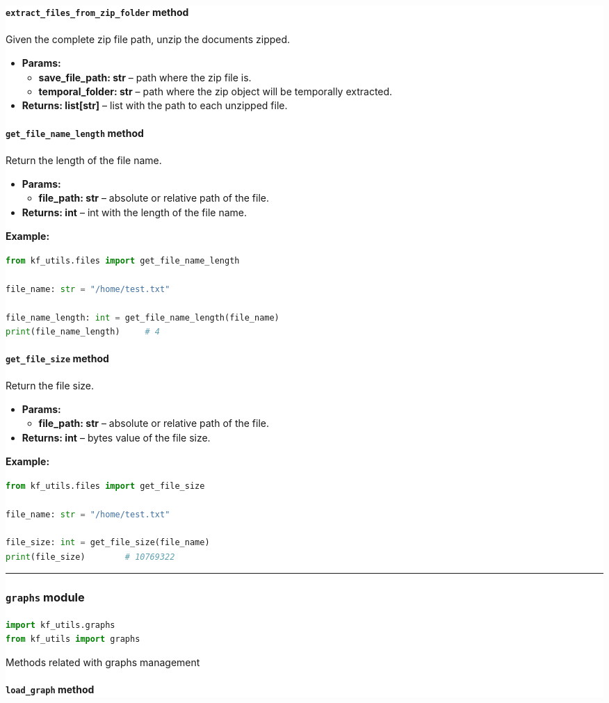 #### `extract_files_from_zip_folder` method

Given the complete zip file path, unzip the documents zipped.

- **Params:**
  - **save_file_path: str** – path where the zip file is.
  - **temporal_folder: str** – path where the zip object will be temporally extracted.
- **Returns: list[str]** – list with the path to each unzipped file.

#### `get_file_name_length` method

Return the length of the file name.

- **Params:**
  - **file_path: str** – absolute or relative path of the file.
- **Returns: int** – int with the length of the file name.

**Example:**
```python
from kf_utils.files import get_file_name_length

file_name: str = "/home/test.txt"

file_name_length: int = get_file_name_length(file_name)
print(file_name_length)     # 4
```

#### `get_file_size` method

Return the file size.

- **Params:**
  - **file_path: str** – absolute or relative path of the file.
- **Returns: int** – bytes value of the file size.

**Example:**
```python
from kf_utils.files import get_file_size

file_name: str = "/home/test.txt"

file_size: int = get_file_size(file_name)
print(file_size)        # 10769322
```

***

### `graphs` module

```python
import kf_utils.graphs
from kf_utils import graphs
```

Methods related with graphs management

#### `load_graph` method
